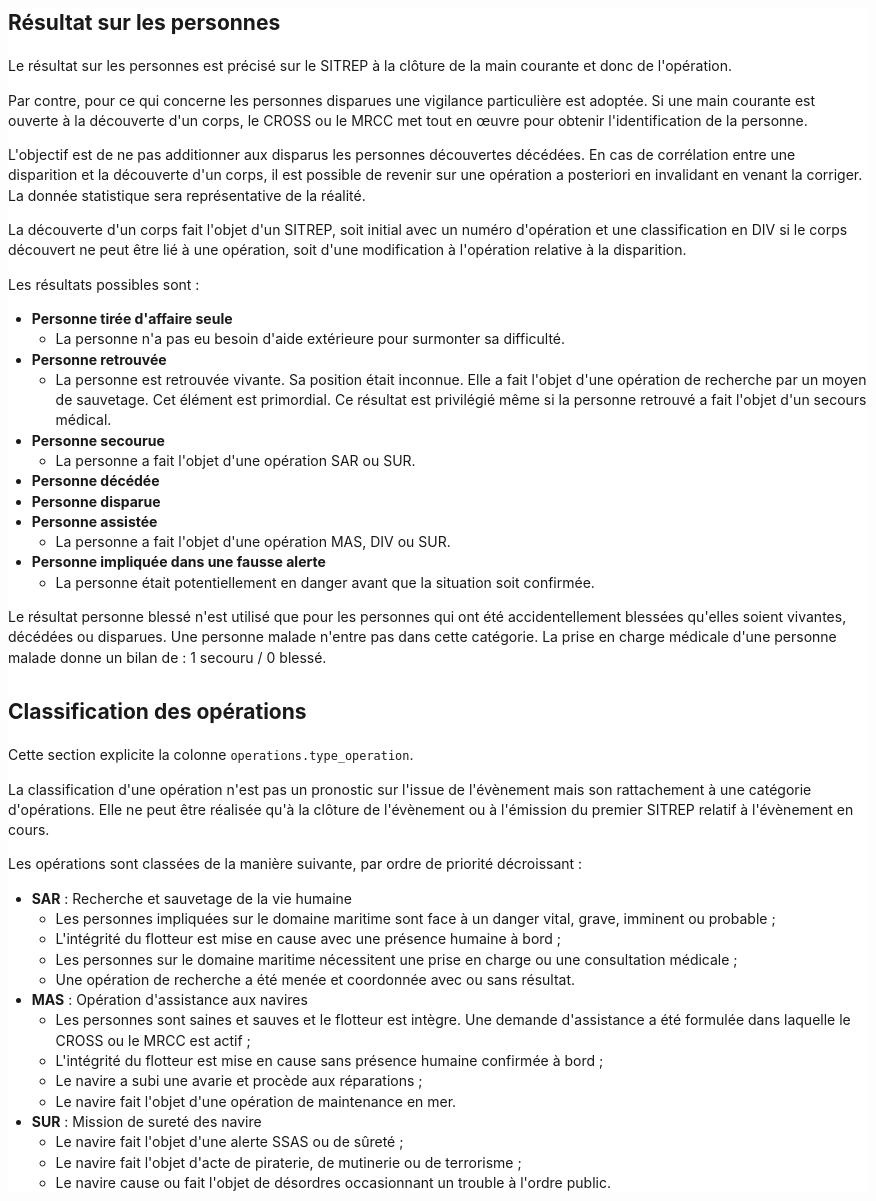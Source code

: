 ## Résultat sur les personnes
Le résultat sur les personnes est précisé sur le SITREP à la clôture de la main courante et donc de l'opération.

Par contre, pour ce qui concerne les personnes disparues une vigilance particulière est adoptée. Si une main courante est ouverte à la découverte d'un corps, le CROSS ou le MRCC met tout en œuvre pour obtenir l'identification de la personne.

L'objectif est de ne pas additionner aux disparus les personnes découvertes décédées. En cas de corrélation entre une disparition et la découverte d'un corps, il est possible de revenir sur une opération a posteriori en invalidant en venant la corriger. La donnée statistique sera représentative de la réalité.

La découverte d'un corps fait l'objet d'un SITREP, soit initial avec un numéro d'opération et une classification en DIV si le corps découvert ne peut être lié à une opération, soit d'une modification à l'opération relative à la disparition.

Les résultats possibles sont :
- **Personne tirée d'affaire seule**
    - La personne n'a pas eu besoin d'aide extérieure pour surmonter sa difficulté.
- **Personne retrouvée**
    - La personne est retrouvée vivante. Sa position était inconnue. Elle a fait l'objet d'une opération de recherche par un moyen de sauvetage. Cet élément est primordial. Ce résultat est privilégié même si la personne retrouvé a fait l'objet d'un secours médical.
- **Personne secourue**
    - La personne a fait l'objet d'une opération SAR ou SUR.
- **Personne décédée**
- **Personne disparue**
- **Personne assistée**
    - La personne a fait l'objet d'une opération MAS, DIV ou SUR.
- **Personne impliquée dans une fausse alerte**
    - La personne était potentiellement en danger avant que la situation soit confirmée.

Le résultat personne blessé n'est utilisé que pour les personnes qui ont été accidentellement blessées qu'elles soient vivantes, décédées ou disparues. Une personne malade n'entre pas dans cette catégorie. La prise en charge médicale d'une personne malade donne un bilan de : 1 secouru / 0 blessé.

## Classification des opérations
Cette section explicite la colonne `operations.type_operation`.

La classification d'une opération n'est pas un pronostic sur l'issue de l'évènement mais son rattachement à une catégorie d'opérations. Elle ne peut être réalisée qu'à la clôture de l'évènement ou à l'émission du premier SITREP relatif à l'évènement en cours.

Les opérations sont classées de la manière suivante, par ordre de priorité décroissant :
- **SAR** : Recherche et sauvetage de la vie humaine
    - Les personnes impliquées sur le domaine maritime sont face à un danger vital, grave, imminent ou probable ;
    - L'intégrité du flotteur est mise en cause avec une présence humaine à bord ;
    - Les personnes sur le domaine maritime nécessitent une prise en charge ou une consultation médicale ;
    - Une opération de recherche a été menée et coordonnée avec ou sans résultat.
- **MAS** : Opération d'assistance aux navires
    - Les personnes sont saines et sauves et le flotteur est intègre. Une
    demande d'assistance a été formulée dans laquelle le CROSS ou le
    MRCC est actif ;
    - L'intégrité du flotteur est mise en cause sans présence humaine
    confirmée à bord ;
    - Le navire a subi une avarie et procède aux réparations ;
    - Le navire fait l'objet d'une opération de maintenance en mer.
- **SUR** : Mission de sureté des navire
    - Le navire fait l'objet d'une alerte SSAS ou de sûreté ;
    - Le navire fait l'objet d'acte de piraterie, de mutinerie ou de terrorisme ;
    - Le navire cause ou fait l'objet de désordres occasionnant un trouble à l'ordre public.